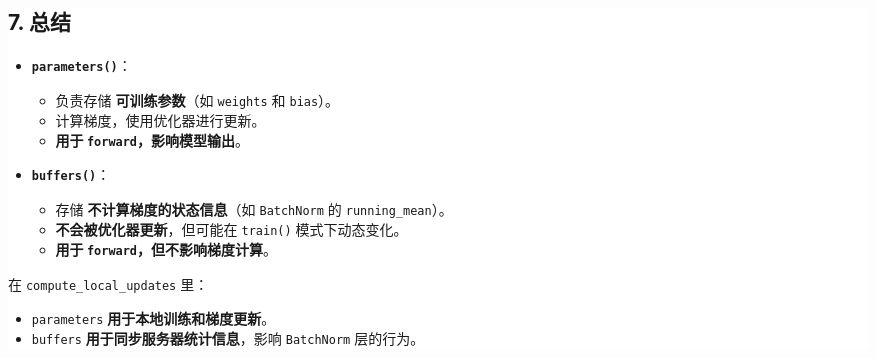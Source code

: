
## **7. 总结**
- **`parameters()`**：
  - 负责存储 **可训练参数**（如 `weights` 和 `bias`）。
  - 计算梯度，使用优化器进行更新。
  - **用于 `forward`，影响模型输出**。

- **`buffers()`**：
  - 存储 **不计算梯度的状态信息**（如 `BatchNorm` 的 `running_mean`）。
  - **不会被优化器更新**，但可能在 `train()` 模式下动态变化。
  - **用于 `forward`，但不影响梯度计算**。

在 `compute_local_updates` 里：
- `parameters` **用于本地训练和梯度更新**。
- `buffers` **用于同步服务器统计信息**，影响 `BatchNorm` 层的行为。